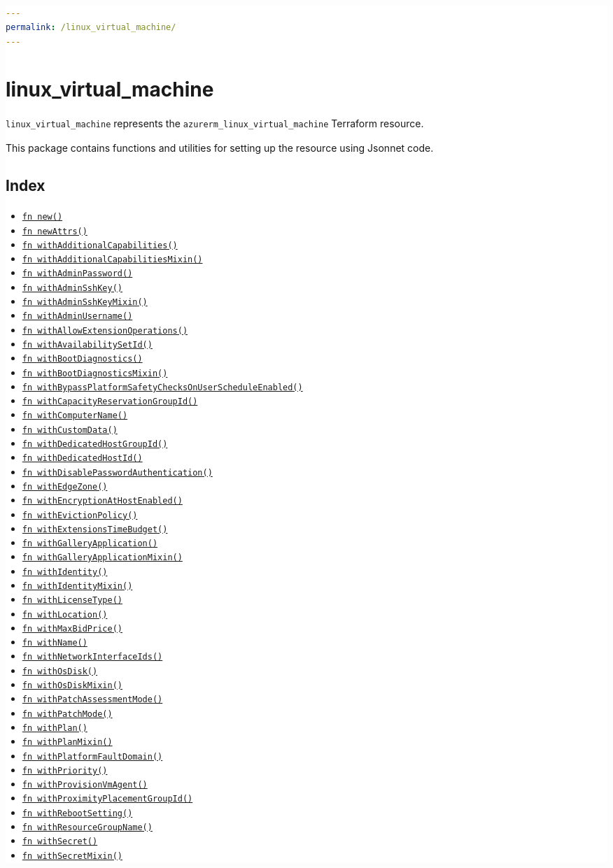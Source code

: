 ```yaml
---
permalink: /linux_virtual_machine/
---
```


# linux_virtual_machine

`linux_virtual_machine` represents the `azurerm_linux_virtual_machine` Terraform resource.



This package contains functions and utilities for setting up the resource using Jsonnet code.


## Index

* [`fn new()`](#fn-new)
* [`fn newAttrs()`](#fn-newattrs)
* [`fn withAdditionalCapabilities()`](#fn-withadditionalcapabilities)
* [`fn withAdditionalCapabilitiesMixin()`](#fn-withadditionalcapabilitiesmixin)
* [`fn withAdminPassword()`](#fn-withadminpassword)
* [`fn withAdminSshKey()`](#fn-withadminsshkey)
* [`fn withAdminSshKeyMixin()`](#fn-withadminsshkeymixin)
* [`fn withAdminUsername()`](#fn-withadminusername)
* [`fn withAllowExtensionOperations()`](#fn-withallowextensionoperations)
* [`fn withAvailabilitySetId()`](#fn-withavailabilitysetid)
* [`fn withBootDiagnostics()`](#fn-withbootdiagnostics)
* [`fn withBootDiagnosticsMixin()`](#fn-withbootdiagnosticsmixin)
* [`fn withBypassPlatformSafetyChecksOnUserScheduleEnabled()`](#fn-withbypassplatformsafetychecksonuserscheduleenabled)
* [`fn withCapacityReservationGroupId()`](#fn-withcapacityreservationgroupid)
* [`fn withComputerName()`](#fn-withcomputername)
* [`fn withCustomData()`](#fn-withcustomdata)
* [`fn withDedicatedHostGroupId()`](#fn-withdedicatedhostgroupid)
* [`fn withDedicatedHostId()`](#fn-withdedicatedhostid)
* [`fn withDisablePasswordAuthentication()`](#fn-withdisablepasswordauthentication)
* [`fn withEdgeZone()`](#fn-withedgezone)
* [`fn withEncryptionAtHostEnabled()`](#fn-withencryptionathostenabled)
* [`fn withEvictionPolicy()`](#fn-withevictionpolicy)
* [`fn withExtensionsTimeBudget()`](#fn-withextensionstimebudget)
* [`fn withGalleryApplication()`](#fn-withgalleryapplication)
* [`fn withGalleryApplicationMixin()`](#fn-withgalleryapplicationmixin)
* [`fn withIdentity()`](#fn-withidentity)
* [`fn withIdentityMixin()`](#fn-withidentitymixin)
* [`fn withLicenseType()`](#fn-withlicensetype)
* [`fn withLocation()`](#fn-withlocation)
* [`fn withMaxBidPrice()`](#fn-withmaxbidprice)
* [`fn withName()`](#fn-withname)
* [`fn withNetworkInterfaceIds()`](#fn-withnetworkinterfaceids)
* [`fn withOsDisk()`](#fn-withosdisk)
* [`fn withOsDiskMixin()`](#fn-withosdiskmixin)
* [`fn withPatchAssessmentMode()`](#fn-withpatchassessmentmode)
* [`fn withPatchMode()`](#fn-withpatchmode)
* [`fn withPlan()`](#fn-withplan)
* [`fn withPlanMixin()`](#fn-withplanmixin)
* [`fn withPlatformFaultDomain()`](#fn-withplatformfaultdomain)
* [`fn withPriority()`](#fn-withpriority)
* [`fn withProvisionVmAgent()`](#fn-withprovisionvmagent)
* [`fn withProximityPlacementGroupId()`](#fn-withproximityplacementgroupid)
* [`fn withRebootSetting()`](#fn-withrebootsetting)
* [`fn withResourceGroupName()`](#fn-withresourcegroupname)
* [`fn withSecret()`](#fn-withsecret)
* [`fn withSecretMixin()`](#fn-withsecretmixin)
